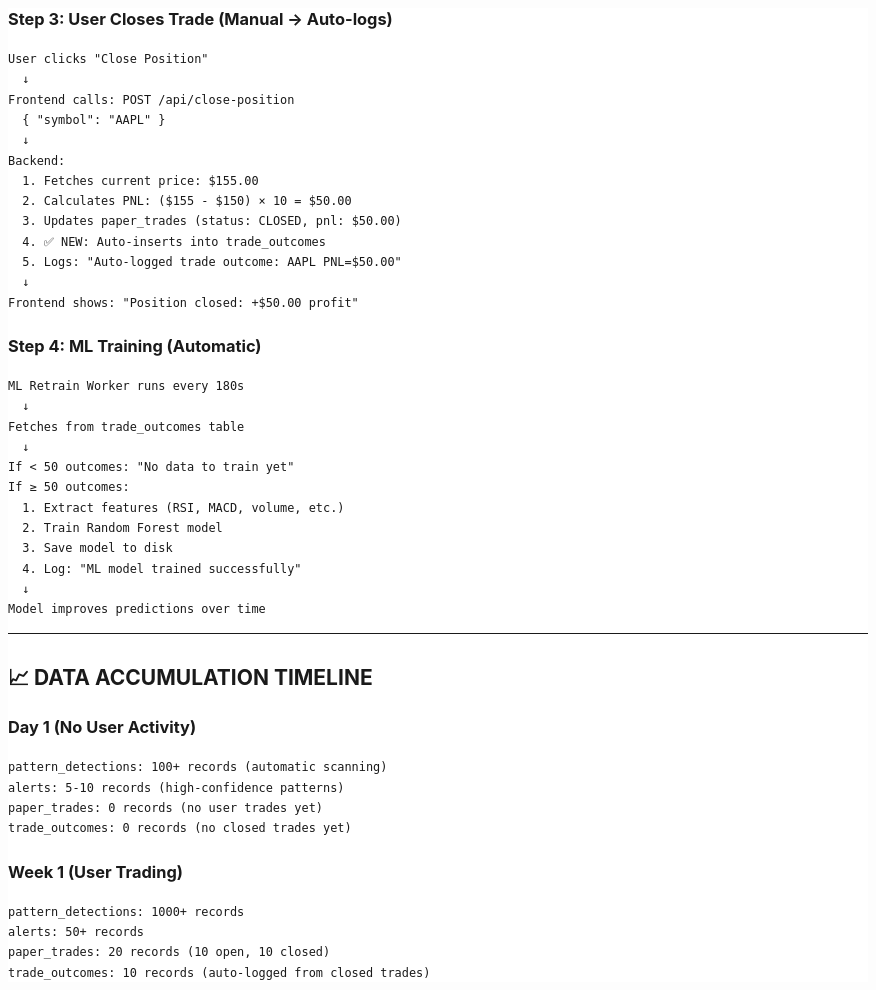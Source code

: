 ### Step 3: User Closes Trade (Manual → Auto-logs)
```
User clicks "Close Position"
  ↓
Frontend calls: POST /api/close-position
  { "symbol": "AAPL" }
  ↓
Backend:
  1. Fetches current price: $155.00
  2. Calculates PNL: ($155 - $150) × 10 = $50.00
  3. Updates paper_trades (status: CLOSED, pnl: $50.00)
  4. ✅ NEW: Auto-inserts into trade_outcomes
  5. Logs: "Auto-logged trade outcome: AAPL PNL=$50.00"
  ↓
Frontend shows: "Position closed: +$50.00 profit"
```

### Step 4: ML Training (Automatic)
```
ML Retrain Worker runs every 180s
  ↓
Fetches from trade_outcomes table
  ↓
If < 50 outcomes: "No data to train yet"
If ≥ 50 outcomes:
  1. Extract features (RSI, MACD, volume, etc.)
  2. Train Random Forest model
  3. Save model to disk
  4. Log: "ML model trained successfully"
  ↓
Model improves predictions over time
```

---

## 📈 DATA ACCUMULATION TIMELINE

### Day 1 (No User Activity)
```
pattern_detections: 100+ records (automatic scanning)
alerts: 5-10 records (high-confidence patterns)
paper_trades: 0 records (no user trades yet)
trade_outcomes: 0 records (no closed trades yet)
```

### Week 1 (User Trading)
```
pattern_detections: 1000+ records
alerts: 50+ records
paper_trades: 20 records (10 open, 10 closed)
trade_outcomes: 10 records (auto-logged from closed trades)
```
